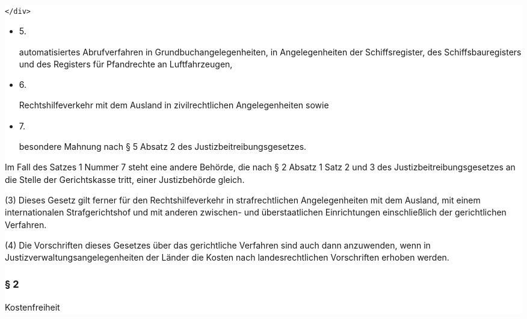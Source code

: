     </div>

  - 5\.
    
    <div style="">
    
    automatisiertes Abrufverfahren in Grundbuchangelegenheiten, in
    Angelegenheiten der Schiffsregister, des Schiffsbauregisters und des
    Registers für Pfandrechte an Luftfahrzeugen,
    
    </div>

  - 6\.
    
    <div style="">
    
    Rechtshilfeverkehr mit dem Ausland in zivilrechtlichen
    Angelegenheiten sowie
    
    </div>

  - 7\.
    
    <div style="">
    
    besondere Mahnung nach § 5 Absatz 2 des Justizbeitreibungsgesetzes.
    
    </div>

Im Fall des Satzes 1 Nummer 7 steht eine andere Behörde, die nach § 2
Absatz 1 Satz 2 und 3 des Justizbeitreibungsgesetzes an die Stelle der
Gerichtskasse tritt, einer Justizbehörde gleich.

</div>

<div class="jurAbsatz">

(3) Dieses Gesetz gilt ferner für den Rechtshilfeverkehr in
strafrechtlichen Angelegenheiten mit dem Ausland, mit einem
internationalen Strafgerichtshof und mit anderen zwischen- und
überstaatlichen Einrichtungen einschließlich der gerichtlichen
Verfahren.

</div>

<div class="jurAbsatz">

(4) Die Vorschriften dieses Gesetzes über das gerichtliche Verfahren
sind auch dann anzuwenden, wenn in Justizverwaltungsangelegenheiten der
Länder die Kosten nach landesrechtlichen Vorschriften erhoben werden.

</div>

</div>

</div>

</div>

<span id="BJNR265500013BJNE000300000.html"></span>

### § 2  
Kostenfreiheit
